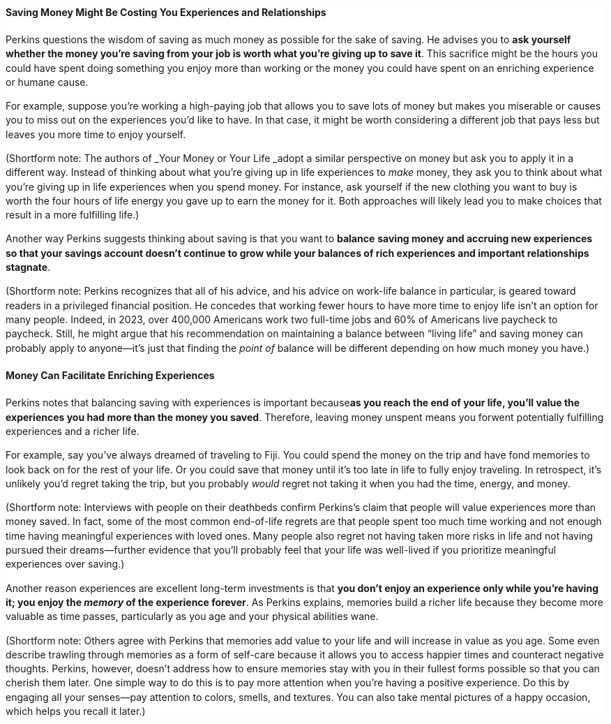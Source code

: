 #### Saving Money Might Be Costing You Experiences and Relationships

Perkins questions the wisdom of saving as much money as possible for the sake of saving. He advises you to **ask yourself whether the money you’re saving from your job is worth what you’re giving up to save it**. This sacrifice might be the hours you could have spent doing something you enjoy more than working or the money you could have spent on an enriching experience or humane cause.

For example, suppose you’re working a high-paying job that allows you to save lots of money but makes you miserable or causes you to miss out on the experiences you’d like to have. In that case, it might be worth considering a different job that pays less but leaves you more time to enjoy yourself.

(Shortform note: The authors of _Your Money or Your Life _adopt a similar perspective on money but ask you to apply it in a different way. Instead of thinking about what you’re giving up in life experiences to _make_ money, they ask you to think about what you’re giving up in life experiences when you spend money. For instance, ask yourself if the new clothing you want to buy is worth the four hours of life energy you gave up to earn the money for it. Both approaches will likely lead you to make choices that result in a more fulfilling life.)

Another way Perkins suggests thinking about saving is that you want to **balance** **saving money and accruing new experiences so that your savings account doesn’t continue to grow while your balances of rich experiences and important relationships stagnate**.

(Shortform note: Perkins recognizes that all of his advice, and his advice on work-life balance in particular, is geared toward readers in a privileged financial position. He concedes that working fewer hours to have more time to enjoy life isn’t an option for many people. Indeed, in 2023, over 400,000 Americans work two full-time jobs and 60% of Americans live paycheck to paycheck. Still, he might argue that his recommendation on maintaining a balance between “living life” and saving money can probably apply to anyone—it’s just that finding the _point of_ balance will be different depending on how much money you have.)

#### Money Can Facilitate Enriching Experiences

Perkins notes that balancing saving with experiences is important because**as you reach the end of your life, you’ll value the experiences you had more than the money you saved**. Therefore, leaving money unspent means you forwent potentially fulfilling experiences and a richer life.

For example, say you’ve always dreamed of traveling to Fiji. You could spend the money on the trip and have fond memories to look back on for the rest of your life. Or you could save that money until it’s too late in life to fully enjoy traveling. In retrospect, it’s unlikely you’d regret taking the trip, but you probably _would_ regret not taking it when you had the time, energy, and money.

(Shortform note: Interviews with people on their deathbeds confirm Perkins’s claim that people will value experiences more than money saved. In fact, some of the most common end-of-life regrets are that people spent too much time working and not enough time having meaningful experiences with loved ones. Many people also regret not having taken more risks in life and not having pursued their dreams—further evidence that you’ll probably feel that your life was well-lived if you prioritize meaningful experiences over saving.)

Another reason experiences are excellent long-term investments is that **you don’t enjoy an experience only while you’re having it; you enjoy the _memory_ of the experience forever**. As Perkins explains, memories build a richer life because they become more valuable as time passes, particularly as you age and your physical abilities wane.

(Shortform note: Others agree with Perkins that memories add value to your life and will increase in value as you age. Some even describe trawling through memories as a form of self-care because it allows you to access happier times and counteract negative thoughts. Perkins, however, doesn’t address how to ensure memories stay with you in their fullest forms possible so that you can cherish them later. One simple way to do this is to pay more attention when you’re having a positive experience. Do this by engaging all your senses—pay attention to colors, smells, and textures. You can also take mental pictures of a happy occasion, which helps you recall it later.)
